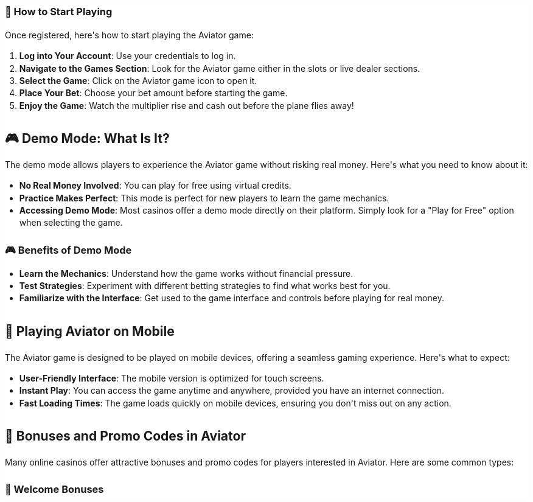 ### 🚀 How to Start Playing

Once registered, here's how to start playing the Aviator game:

1.  **Log into Your Account**: Use your credentials to log in.
2.  **Navigate to the Games Section**: Look for the Aviator game either
    in the slots or live dealer sections.
3.  **Select the Game**: Click on the Aviator game icon to open it.
4.  **Place Your Bet**: Choose your bet amount before starting the game.
5.  **Enjoy the Game**: Watch the multiplier rise and cash out before
    the plane flies away!

## 🎮 Demo Mode: What Is It?

The demo mode allows players to experience the Aviator game without
risking real money. Here's what you need to know about it:

-   **No Real Money Involved**: You can play for free using virtual
    credits.
-   **Practice Makes Perfect**: This mode is perfect for new players to
    learn the game mechanics.
-   **Accessing Demo Mode**: Most casinos offer a demo mode directly on
    their platform. Simply look for a "Play for Free" option when
    selecting the game.

### 🎮 Benefits of Demo Mode

-   **Learn the Mechanics**: Understand how the game works without
    financial pressure.
-   **Test Strategies**: Experiment with different betting strategies to
    find what works best for you.
-   **Familiarize with the Interface**: Get used to the game interface
    and controls before playing for real money.

## 📱 Playing Aviator on Mobile

The Aviator game is designed to be played on mobile devices, offering a
seamless gaming experience. Here's what to expect:

-   **User-Friendly Interface**: The mobile version is optimized for
    touch screens.
-   **Instant Play**: You can access the game anytime and anywhere,
    provided you have an internet connection.
-   **Fast Loading Times**: The game loads quickly on mobile devices,
    ensuring you don't miss out on any action.

## 🎁 Bonuses and Promo Codes in Aviator

Many online casinos offer attractive bonuses and promo codes for players
interested in Aviator. Here are some common types:

### 🎉 Welcome Bonuses
